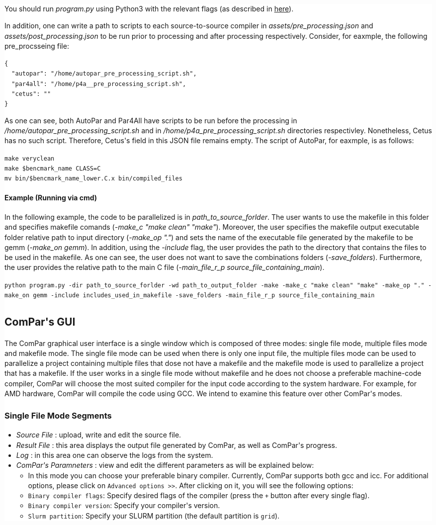 You should run *program.py* using Python3 with the relevant flags (as described in [here](https://github.com/Mosseridan/compar/blob/master/README.md#know-your-flags)).

In addition, one can write a path to scripts to each source-to-source compiler in *assets/pre_processing.json* and *assets/post_processing.json* to be run prior to processing and after processing respectively. Consider, for eaxmple, the following pre_procsseing file: 
```
{
  "autopar": "/home/autopar_pre_processing_script.sh",
  "par4all": "/home/p4a__pre_processing_script.sh",
  "cetus": ""
}
```
As one can see, both AutoPar and Par4All have scripts to be run before the processing in */home/autopar_pre_processing_script.sh* and in */home/p4a_pre_processing_script.sh* directories respectivley. Nonetheless, Cetus has no such script. Therefore, Cetus's field in this JSON file remains empty.
The script of AutoPar, for eaxmple, is as follows:
```
make veryclean
make $bencmark_name CLASS=C
mv bin/$bencmark_name_lower.C.x bin/compiled_files
```

#### Example (Running via cmd)

In the following example, the code to be parallelized is in *path_to_source_forlder*. The user wants to use the makefile in this folder and specifies makefile comands (*-make_c "make clean" "make"*). Moreover, the user specifies the makefile output executable folder relative path to input directory (*-make_op "."*) and sets the name of the executable file generated by the makefile to be gemm (*-make_on gemm*). In addition, using the *-include* flag, the user provides the path to the directory that contains the files to be used in the makefile. As one can see, the user does not want to save the combinations folders (*-save_folders*). Furthermore, the user provides the relative path to the main C file (*-main_file_r_p source_file_containing_main*).

```
python program.py -dir path_to_source_forlder -wd path_to_output_folder -make -make_c "make clean" "make" -make_op "." -make_on gemm -include includes_used_in_makefile -save_folders -main_file_r_p source_file_containing_main
```


## ComPar's GUI
The ComPar graphical user interface is a single window which is composed of three modes: single file mode, multiple files mode and makefile mode. The single file mode can be used when there is only one input file, the multiple files mode can be used to parallelize a project containing multiple files that dose not have a makefile and the makefile mode is used to parallelize a project that has a makefile.
If the user works in a single file mode without makefile and he does not choose a preferable machine-code compiler, ComPar will choose the most suited compiler for the input code according to the system hardware. For example, for AMD hardware, ComPar will compile the code using GCC. We intend to examine this feature over other ComPar's modes.

### Single File Mode Segments
* *Source File* : upload, write and edit the source file.
* *Result File* : this area displays the output file generated by ComPar, as well as ComPar's progress.
* *Log* : in this area one can observe the logs from the system.
* *ComPar's Paramneters* : view and edit the different parameters as will be explained below: 
  * In this mode you can choose your preferable binary compiler. Currently, ComPar supports both gcc and icc.
 For additional options, please click on `Advanced options >>`. After clicking on it, you will see the following options:
  * `Binary compiler flags`: Specify desired flags of the compiler (press the `+` button after every single flag).
  * `Binary compiler version`: Specify your compiler's version.
  * `Slurm partition`: Specify your SLURM partition (the default partition is `grid`).